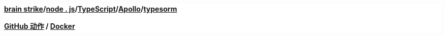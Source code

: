 **[brain strike](https://github.com/seandearnaley/brainstrike-typescript-starter)/[node . js](https://nodejs.org/)/[TypeScript](https://www.typescriptlang.org/)/[Apollo](https://www.apollographql.com/)/[typesorm](https://typeorm.io/#/)**

**[GitHub 动作](https://github.com/features/actions) / [Docker](https://www.docker.com)**